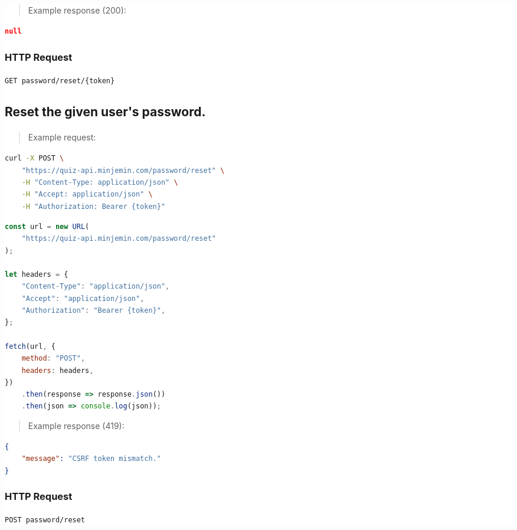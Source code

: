 
> Example response (200):

```json
null
```

### HTTP Request
`GET password/reset/{token}`





## Reset the given user&#039;s password.

> Example request:

```bash
curl -X POST \
    "https://quiz-api.minjemin.com/password/reset" \
    -H "Content-Type: application/json" \
    -H "Accept: application/json" \
    -H "Authorization: Bearer {token}"
```

```javascript
const url = new URL(
    "https://quiz-api.minjemin.com/password/reset"
);

let headers = {
    "Content-Type": "application/json",
    "Accept": "application/json",
    "Authorization": "Bearer {token}",
};

fetch(url, {
    method: "POST",
    headers: headers,
})
    .then(response => response.json())
    .then(json => console.log(json));
```


> Example response (419):

```json
{
    "message": "CSRF token mismatch."
}
```

### HTTP Request
`POST password/reset`
